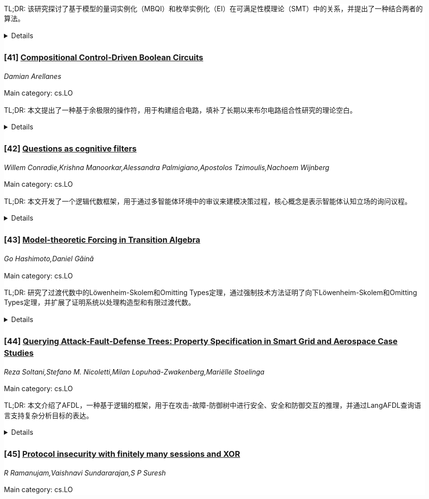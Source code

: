 TL;DR: 该研究探讨了基于模型的量词实例化（MBQI）和枚举实例化（EI）在可满足性模理论（SMT）中的关系，并提出了一种结合两者的算法。


<details><summary>Details</summary></details>


### [41] [Compositional Control-Driven Boolean Circuits](https://arxiv.org/abs/2506.22687)
*Damian Arellanes*

Main category: cs.LO

TL;DR: 本文提出了一种基于余极限的操作符，用于构建组合电路，填补了长期以来布尔电路组合性研究的理论空白。


<details><summary>Details</summary></details>


### [42] [Questions as cognitive filters](https://arxiv.org/abs/2506.22735)
*Willem Conradie,Krishna Manoorkar,Alessandra Palmigiano,Apostolos Tzimoulis,Nachoem Wijnberg*

Main category: cs.LO

TL;DR: 本文开发了一个逻辑代数框架，用于通过多智能体环境中的审议来建模决策过程，核心概念是表示智能体认知立场的询问议程。


<details><summary>Details</summary></details>


### [43] [Model-theoretic Forcing in Transition Algebra](https://arxiv.org/abs/2506.22828)
*Go Hashimoto,Daniel Găină*

Main category: cs.LO

TL;DR: 研究了过渡代数中的Löwenheim-Skolem和Omitting Types定理，通过强制技术方法证明了向下Löwenheim-Skolem和Omitting Types定理，并扩展了证明系统以处理构造型和有限过渡代数。


<details><summary>Details</summary></details>


### [44] [Querying Attack-Fault-Defense Trees: Property Specification in Smart Grid and Aerospace Case Studies](https://arxiv.org/abs/2506.23789)
*Reza Soltani,Stefano M. Nicoletti,Milan Lopuhaä-Zwakenberg,Mariëlle Stoelinga*

Main category: cs.LO

TL;DR: 本文介绍了AFDL，一种基于逻辑的框架，用于在攻击-故障-防御树中进行安全、安全和防御交互的推理，并通过LangAFDL查询语言支持复杂分析目标的表达。


<details><summary>Details</summary></details>


### [45] [Protocol insecurity with finitely many sessions and XOR](https://arxiv.org/abs/2506.24072)
*R Ramanujam,Vaishnavi Sundararajan,S P Suresh*

Main category: cs.LO
